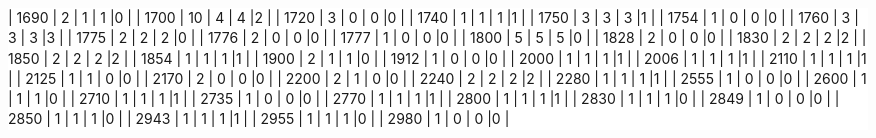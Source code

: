 | 1690 | 2 | 1 | 1 |0 |
| 1700 | 10 | 4 | 4 |2 |
| 1720 | 3 | 0 | 0 |0 |
| 1740 | 1 | 1 | 1 |1 |
| 1750 | 3 | 3 | 3 |1 |
| 1754 | 1 | 0 | 0 |0 |
| 1760 | 3 | 3 | 3 |3 |
| 1775 | 2 | 2 | 2 |0 |
| 1776 | 2 | 0 | 0 |0 |
| 1777 | 1 | 0 | 0 |0 |
| 1800 | 5 | 5 | 5 |0 |
| 1828 | 2 | 0 | 0 |0 |
| 1830 | 2 | 2 | 2 |2 |
| 1850 | 2 | 2 | 2 |2 |
| 1854 | 1 | 1 | 1 |1 |
| 1900 | 2 | 1 | 1 |0 |
| 1912 | 1 | 0 | 0 |0 |
| 2000 | 1 | 1 | 1 |1 |
| 2006 | 1 | 1 | 1 |1 |
| 2110 | 1 | 1 | 1 |1 |
| 2125 | 1 | 1 | 0 |0 |
| 2170 | 2 | 0 | 0 |0 |
| 2200 | 2 | 1 | 0 |0 |
| 2240 | 2 | 2 | 2 |2 |
| 2280 | 1 | 1 | 1 |1 |
| 2555 | 1 | 0 | 0 |0 |
| 2600 | 1 | 1 | 1 |0 |
| 2710 | 1 | 1 | 1 |1 |
| 2735 | 1 | 0 | 0 |0 |
| 2770 | 1 | 1 | 1 |1 |
| 2800 | 1 | 1 | 1 |1 |
| 2830 | 1 | 1 | 1 |0 |
| 2849 | 1 | 0 | 0 |0 |
| 2850 | 1 | 1 | 1 |0 |
| 2943 | 1 | 1 | 1 |1 |
| 2955 | 1 | 1 | 1 |0 |
| 2980 | 1 | 0 | 0 |0 |